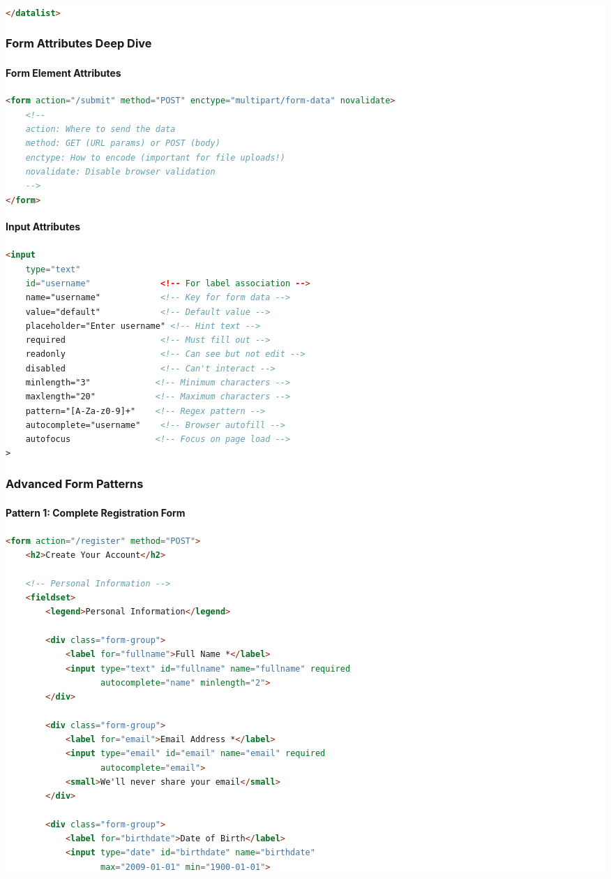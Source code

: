 ```html
</datalist>
```

### Form Attributes Deep Dive

#### Form Element Attributes
```html
<form action="/submit" method="POST" enctype="multipart/form-data" novalidate>
    <!-- 
    action: Where to send the data
    method: GET (URL params) or POST (body)
    enctype: How to encode (important for file uploads!)
    novalidate: Disable browser validation
    -->
</form>
```

#### Input Attributes
```html
<input 
    type="text"
    id="username"              <!-- For label association -->
    name="username"            <!-- Key for form data -->
    value="default"            <!-- Default value -->
    placeholder="Enter username" <!-- Hint text -->
    required                   <!-- Must fill out -->
    readonly                   <!-- Can see but not edit -->
    disabled                   <!-- Can't interact -->
    minlength="3"             <!-- Minimum characters -->
    maxlength="20"            <!-- Maximum characters -->
    pattern="[A-Za-z0-9]+"    <!-- Regex pattern -->
    autocomplete="username"    <!-- Browser autofill -->
    autofocus                 <!-- Focus on page load -->
>
```

### Advanced Form Patterns

#### Pattern 1: Complete Registration Form
```html
<form action="/register" method="POST">
    <h2>Create Your Account</h2>
    
    <!-- Personal Information -->
    <fieldset>
        <legend>Personal Information</legend>
        
        <div class="form-group">
            <label for="fullname">Full Name *</label>
            <input type="text" id="fullname" name="fullname" required 
                   autocomplete="name" minlength="2">
        </div>
        
        <div class="form-group">
            <label for="email">Email Address *</label>
            <input type="email" id="email" name="email" required 
                   autocomplete="email">
            <small>We'll never share your email</small>
        </div>
        
        <div class="form-group">
            <label for="birthdate">Date of Birth</label>
            <input type="date" id="birthdate" name="birthdate" 
                   max="2009-01-01" min="1900-01-01">
```